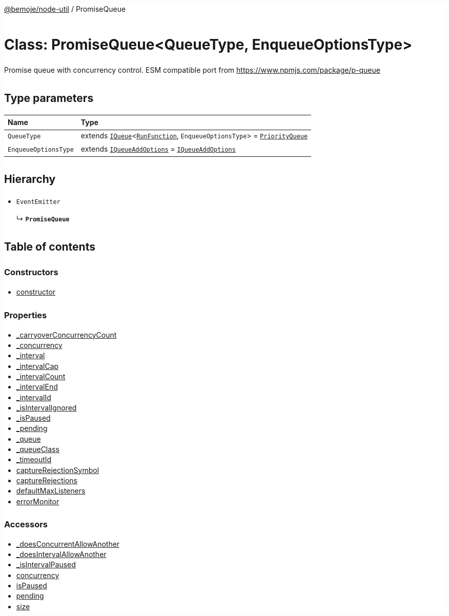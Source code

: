 [@bemoje/node-util](/docs/index.md) / PromiseQueue

# Class: PromiseQueue<QueueType, EnqueueOptionsType\>

Promise queue with concurrency control.
ESM compatible port from https://www.npmjs.com/package/p-queue

## Type parameters

| Name | Type |
| :------ | :------ |
| `QueueType` | extends [`IQueue`](/docs/interfaces/IQueue.md)<[`RunFunction`](/docs/index.md#runfunction), `EnqueueOptionsType`\> = [`PriorityQueue`](/docs/classes/PriorityQueue.md) |
| `EnqueueOptionsType` | extends [`IQueueAddOptions`](/docs/interfaces/IQueueAddOptions.md) = [`IQueueAddOptions`](/docs/interfaces/IQueueAddOptions.md) |

## Hierarchy

- `EventEmitter`

  ↳ **`PromiseQueue`**

## Table of contents

### Constructors

- [constructor](/docs/classes/PromiseQueue.md#constructor)

### Properties

- [\_carryoverConcurrencyCount](/docs/classes/PromiseQueue.md#_carryoverconcurrencycount)
- [\_concurrency](/docs/classes/PromiseQueue.md#_concurrency)
- [\_interval](/docs/classes/PromiseQueue.md#_interval)
- [\_intervalCap](/docs/classes/PromiseQueue.md#_intervalcap)
- [\_intervalCount](/docs/classes/PromiseQueue.md#_intervalcount)
- [\_intervalEnd](/docs/classes/PromiseQueue.md#_intervalend)
- [\_intervalId](/docs/classes/PromiseQueue.md#_intervalid)
- [\_isIntervalIgnored](/docs/classes/PromiseQueue.md#_isintervalignored)
- [\_isPaused](/docs/classes/PromiseQueue.md#_ispaused)
- [\_pending](/docs/classes/PromiseQueue.md#_pending)
- [\_queue](/docs/classes/PromiseQueue.md#_queue)
- [\_queueClass](/docs/classes/PromiseQueue.md#_queueclass)
- [\_timeoutId](/docs/classes/PromiseQueue.md#_timeoutid)
- [captureRejectionSymbol](/docs/classes/PromiseQueue.md#capturerejectionsymbol)
- [captureRejections](/docs/classes/PromiseQueue.md#capturerejections)
- [defaultMaxListeners](/docs/classes/PromiseQueue.md#defaultmaxlisteners)
- [errorMonitor](/docs/classes/PromiseQueue.md#errormonitor)

### Accessors

- [\_doesConcurrentAllowAnother](/docs/classes/PromiseQueue.md#_doesconcurrentallowanother)
- [\_doesIntervalAllowAnother](/docs/classes/PromiseQueue.md#_doesintervalallowanother)
- [\_isIntervalPaused](/docs/classes/PromiseQueue.md#_isintervalpaused)
- [concurrency](/docs/classes/PromiseQueue.md#concurrency)
- [isPaused](/docs/classes/PromiseQueue.md#ispaused)
- [pending](/docs/classes/PromiseQueue.md#pending)
- [size](/docs/classes/PromiseQueue.md#size)
